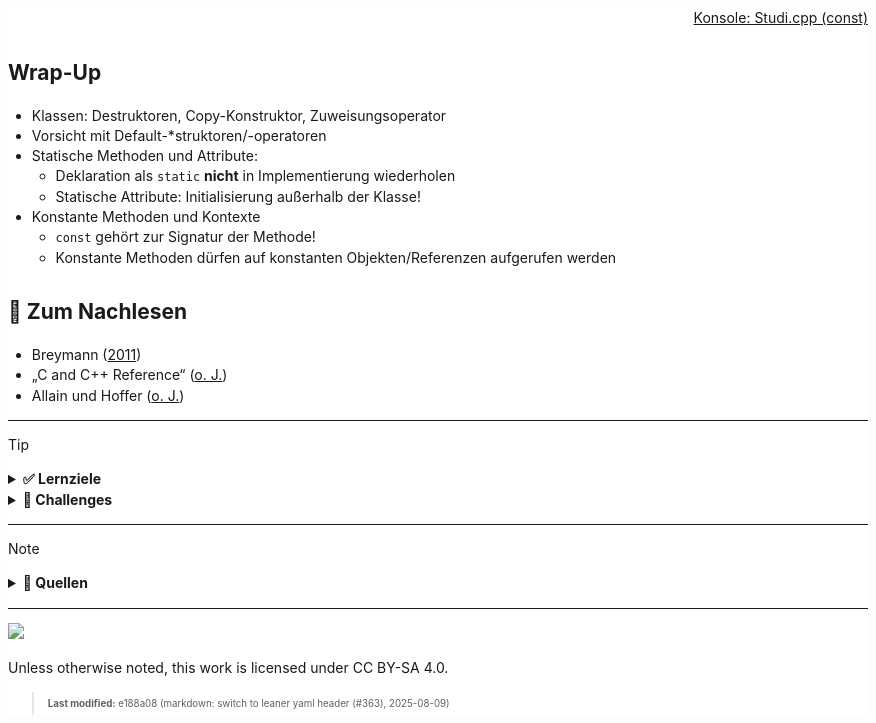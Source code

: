 <p align="right"><a href="https://github.com/Compiler-CampusMinden/CB-Vorlesung-Bachelor/blob/master/lecture/99-languages/src/Studi.cpp">Konsole: Studi.cpp (const)</a></p>

## Wrap-Up

- Klassen: Destruktoren, Copy-Konstruktor, Zuweisungsoperator
- Vorsicht mit Default-\*struktoren/-operatoren
- Statische Methoden und Attribute:
  - Deklaration als `static` **nicht** in Implementierung wiederholen
  - Statische Attribute: Initialisierung außerhalb der Klasse!
- Konstante Methoden und Kontexte
  - `const` gehört zur Signatur der Methode!
  - Konstante Methoden dürfen auf konstanten Objekten/Referenzen
    aufgerufen werden

## 📖 Zum Nachlesen

- Breymann ([2011](#ref-Breymann2011))
- „C and C++ Reference“ ([o. J.](#ref-cppreference.com))
- Allain und Hoffer ([o. J.](#ref-cprogramming.com))

------------------------------------------------------------------------

> [!TIP]
>
> <details><summary><strong>✅ Lernziele</strong></summary></details>
>
> <details><summary><strong>🏅 Challenges</strong></summary></details>

------------------------------------------------------------------------

> [!NOTE]
>
> <details><summary><strong>👀 Quellen</strong></summary></details>

------------------------------------------------------------------------

<img src="https://licensebuttons.net/l/by-sa/4.0/88x31.png" width="10%">

Unless otherwise noted, this work is licensed under CC BY-SA 4.0.

<blockquote><p><sup><sub><strong>Last modified:</strong> e188a08 (markdown: switch to leaner yaml header (#363), 2025-08-09)<br></sub></sup></p></blockquote>

